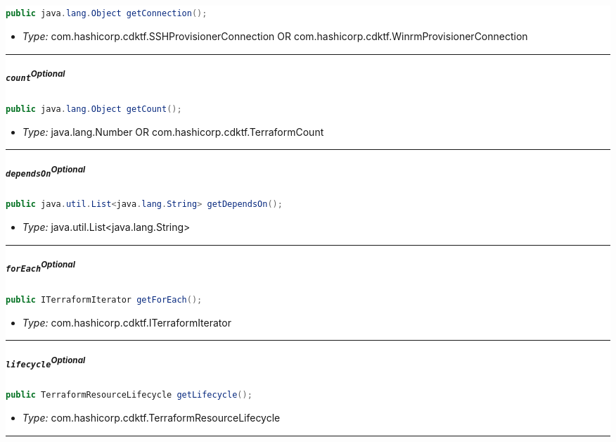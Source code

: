 ```java
public java.lang.Object getConnection();
```

- *Type:* com.hashicorp.cdktf.SSHProvisionerConnection OR com.hashicorp.cdktf.WinrmProvisionerConnection

---

##### `count`<sup>Optional</sup> <a name="count" id="rhizo-co-terraform-provider-oci.apmSyntheticsOnPremiseVantagePointWorker.ApmSyntheticsOnPremiseVantagePointWorker.property.count"></a>

```java
public java.lang.Object getCount();
```

- *Type:* java.lang.Number OR com.hashicorp.cdktf.TerraformCount

---

##### `dependsOn`<sup>Optional</sup> <a name="dependsOn" id="rhizo-co-terraform-provider-oci.apmSyntheticsOnPremiseVantagePointWorker.ApmSyntheticsOnPremiseVantagePointWorker.property.dependsOn"></a>

```java
public java.util.List<java.lang.String> getDependsOn();
```

- *Type:* java.util.List<java.lang.String>

---

##### `forEach`<sup>Optional</sup> <a name="forEach" id="rhizo-co-terraform-provider-oci.apmSyntheticsOnPremiseVantagePointWorker.ApmSyntheticsOnPremiseVantagePointWorker.property.forEach"></a>

```java
public ITerraformIterator getForEach();
```

- *Type:* com.hashicorp.cdktf.ITerraformIterator

---

##### `lifecycle`<sup>Optional</sup> <a name="lifecycle" id="rhizo-co-terraform-provider-oci.apmSyntheticsOnPremiseVantagePointWorker.ApmSyntheticsOnPremiseVantagePointWorker.property.lifecycle"></a>

```java
public TerraformResourceLifecycle getLifecycle();
```

- *Type:* com.hashicorp.cdktf.TerraformResourceLifecycle

---